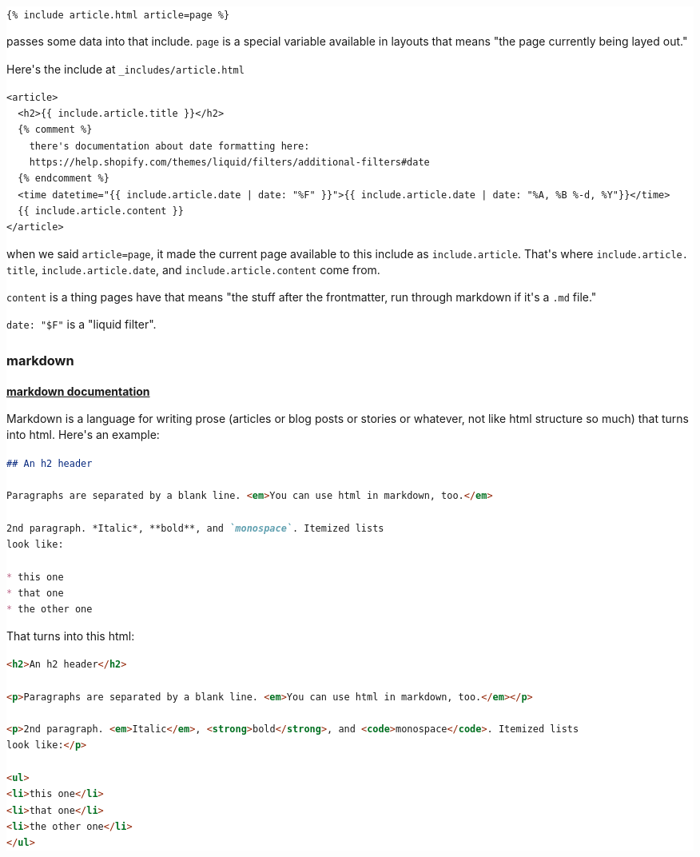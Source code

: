 ```liquid
{% include article.html article=page %}
```

passes some data into that include. `page` is a special variable available in layouts that means "the page currently being layed out."

Here's the include at `_includes/article.html`

```liquid
<article>
  <h2>{{ include.article.title }}</h2>
  {% comment %}
    there's documentation about date formatting here:
    https://help.shopify.com/themes/liquid/filters/additional-filters#date
  {% endcomment %}
  <time datetime="{{ include.article.date | date: "%F" }}">{{ include.article.date | date: "%A, %B %-d, %Y"}}</time>
  {{ include.article.content }}
</article>
```

when we said `article=page`, it made the current page available to this include as `include.article`. That's where `include.article.title`, `include.article.date`, and `include.article.content` come from.

`content` is a thing pages have that means "the stuff after the frontmatter, run through markdown if it's a `.md` file."

`date: "$F"` is a "liquid filter".

### markdown

[**markdown documentation**](https://daringfireball.net/projects/markdown/syntax)

Markdown is a language for writing prose (articles or blog posts or stories or whatever, not like html structure so much) that turns into html. Here's an example:

```markdown
## An h2 header

Paragraphs are separated by a blank line. <em>You can use html in markdown, too.</em>

2nd paragraph. *Italic*, **bold**, and `monospace`. Itemized lists
look like:

* this one
* that one
* the other one
```

That turns into this html:

```html
<h2>An h2 header</h2>

<p>Paragraphs are separated by a blank line. <em>You can use html in markdown, too.</em></p>

<p>2nd paragraph. <em>Italic</em>, <strong>bold</strong>, and <code>monospace</code>. Itemized lists
look like:</p>

<ul>
<li>this one</li>
<li>that one</li>
<li>the other one</li>
</ul>
```
